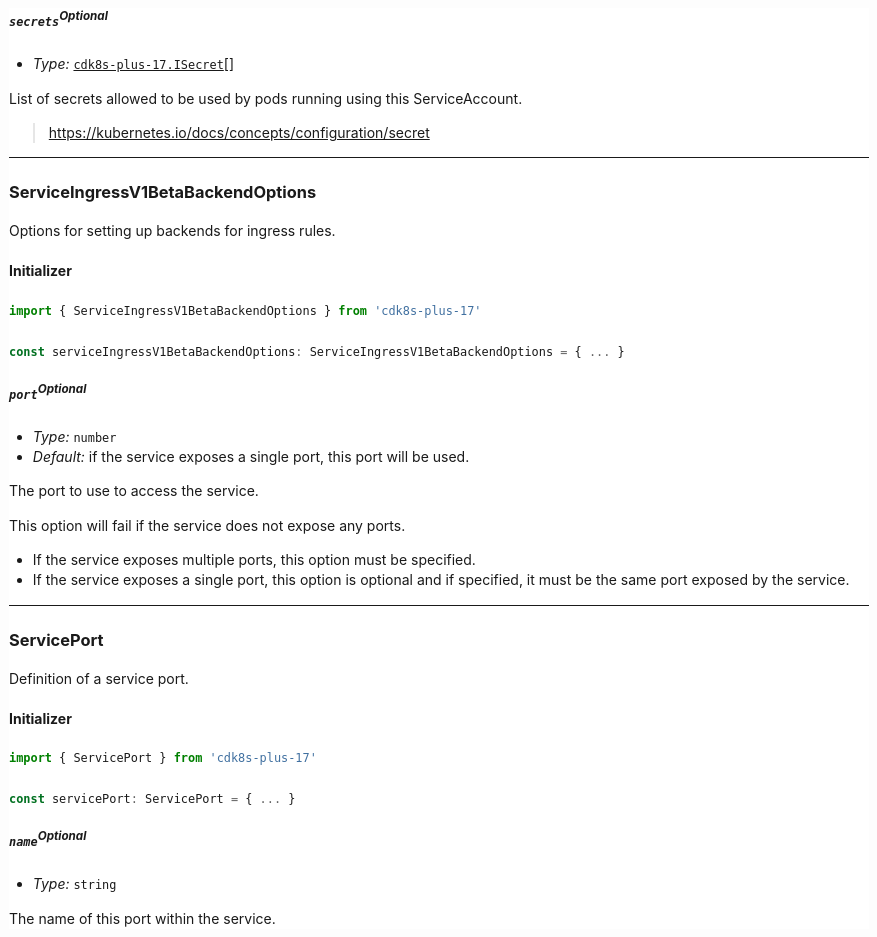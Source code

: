 ##### `secrets`<sup>Optional</sup> <a name="cdk8s-plus-17.ServiceAccountProps.property.secrets"></a>

- *Type:* [`cdk8s-plus-17.ISecret`](#cdk8s-plus-17.ISecret)[]

List of secrets allowed to be used by pods running using this ServiceAccount.

> https://kubernetes.io/docs/concepts/configuration/secret

---

### ServiceIngressV1BetaBackendOptions <a name="cdk8s-plus-17.ServiceIngressV1BetaBackendOptions"></a>

Options for setting up backends for ingress rules.

#### Initializer <a name="[object Object].Initializer"></a>

```typescript
import { ServiceIngressV1BetaBackendOptions } from 'cdk8s-plus-17'

const serviceIngressV1BetaBackendOptions: ServiceIngressV1BetaBackendOptions = { ... }
```

##### `port`<sup>Optional</sup> <a name="cdk8s-plus-17.ServiceIngressV1BetaBackendOptions.property.port"></a>

- *Type:* `number`
- *Default:* if the service exposes a single port, this port will be used.

The port to use to access the service.

This option will fail if the service does not expose any ports.
- If the service exposes multiple ports, this option must be specified.
- If the service exposes a single port, this option is optional and if
   specified, it must be the same port exposed by the service.

---

### ServicePort <a name="cdk8s-plus-17.ServicePort"></a>

Definition of a service port.

#### Initializer <a name="[object Object].Initializer"></a>

```typescript
import { ServicePort } from 'cdk8s-plus-17'

const servicePort: ServicePort = { ... }
```

##### `name`<sup>Optional</sup> <a name="cdk8s-plus-17.ServicePort.property.name"></a>

- *Type:* `string`

The name of this port within the service.
